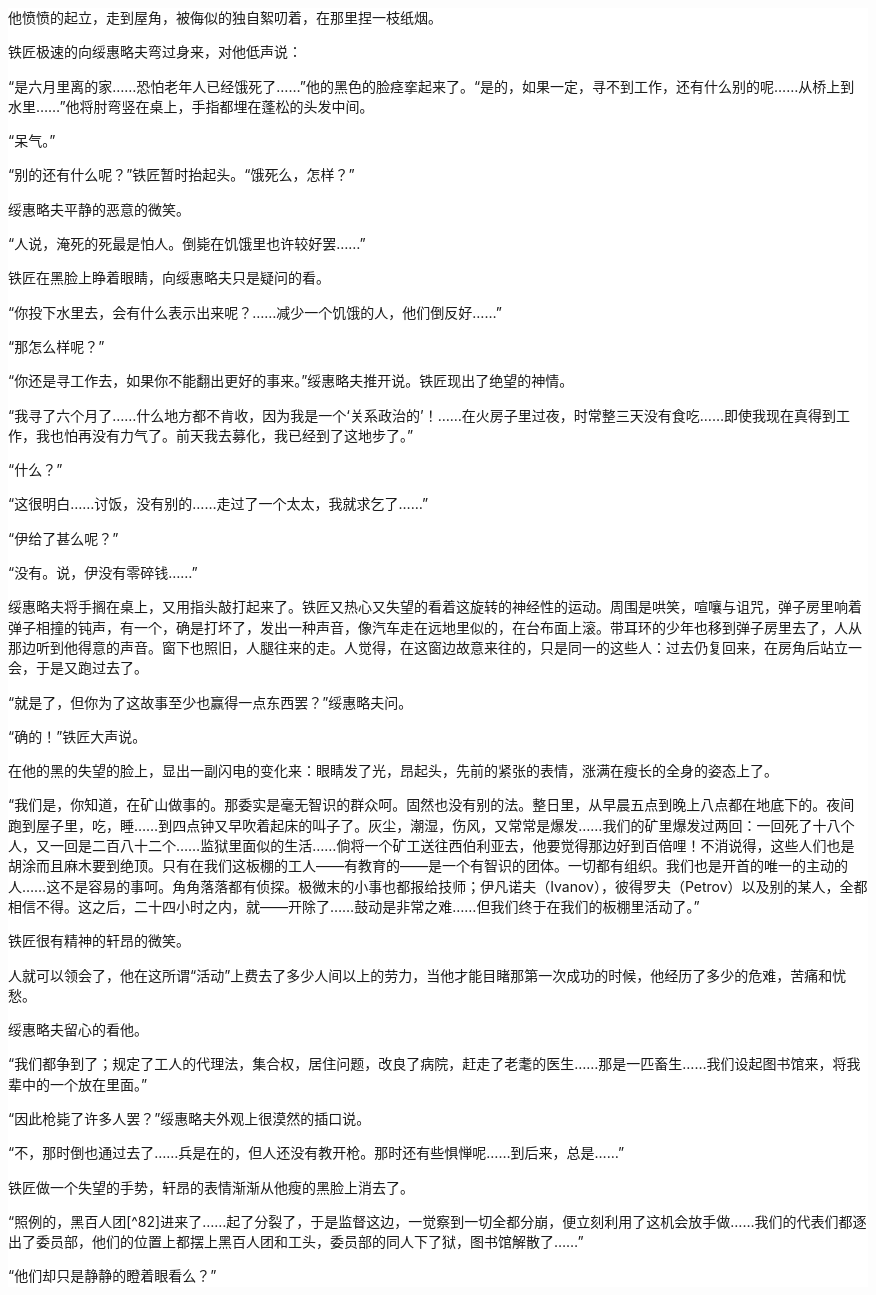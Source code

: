 他愤愤的起立，走到屋角，被侮似的独自絮叨着，在那里捏一枝纸烟。

铁匠极速的向绥惠略夫弯过身来，对他低声说：

“是六月里离的家……恐怕老年人已经饿死了……”他的黑色的脸痉挛起来了。“是的，如果一定，寻不到工作，还有什么别的呢……从桥上到水里……”他将肘弯竖在桌上，手指都埋在蓬松的头发中间。

“呆气。”

“别的还有什么呢？”铁匠暂时抬起头。“饿死么，怎样？”

绥惠略夫平静的恶意的微笑。

“人说，淹死的死最是怕人。倒毙在饥饿里也许较好罢……”

铁匠在黑脸上睁着眼睛，向绥惠略夫只是疑问的看。

“你投下水里去，会有什么表示出来呢？……减少一个饥饿的人，他们倒反好……”

“那怎么样呢？”

“你还是寻工作去，如果你不能翻出更好的事来。”绥惠略夫推开说。铁匠现出了绝望的神情。

“我寻了六个月了……什么地方都不肯收，因为我是一个‘关系政治的’！……在火房子里过夜，时常整三天没有食吃……即使我现在真得到工作，我也怕再没有力气了。前天我去募化，我已经到了这地步了。”

“什么？”

“这很明白……讨饭，没有别的……走过了一个太太，我就求乞了……”

“伊给了甚么呢？”

“没有。说，伊没有零碎钱……”

绥惠略夫将手搁在桌上，又用指头敲打起来了。铁匠又热心又失望的看着这旋转的神经性的运动。周围是哄笑，喧嚷与诅咒，弹子房里响着弹子相撞的钝声，有一个，确是打坏了，发出一种声音，像汽车走在远地里似的，在台布面上滚。带耳环的少年也移到弹子房里去了，人从那边听到他得意的声音。窗下也照旧，人腿往来的走。人觉得，在这窗边故意来往的，只是同一的这些人：过去仍复回来，在房角后站立一会，于是又跑过去了。

“就是了，但你为了这故事至少也赢得一点东西罢？”绥惠略夫问。

“确的！”铁匠大声说。

在他的黑的失望的脸上，显出一副闪电的变化来：眼睛发了光，昂起头，先前的紧张的表情，涨满在瘦长的全身的姿态上了。

“我们是，你知道，在矿山做事的。那委实是毫无智识的群众呵。固然也没有别的法。整日里，从早晨五点到晚上八点都在地底下的。夜间跑到屋子里，吃，睡……到四点钟又早吹着起床的叫子了。灰尘，潮湿，伤风，又常常是爆发……我们的矿里爆发过两回：一回死了十八个人，又一回是二百八十二个……监狱里面似的生活……倘将一个矿工送往西伯利亚去，他要觉得那边好到百倍哩！不消说得，这些人们也是胡涂而且麻木要到绝顶。只有在我们这板棚的工人——有教育的——是一个有智识的团体。一切都有组织。我们也是开首的唯一的主动的人……这不是容易的事呵。角角落落都有侦探。极微末的小事也都报给技师；伊凡诺夫（Ivanov），彼得罗夫（Petrov）以及别的某人，全都相信不得。这之后，二十四小时之内，就——开除了……鼓动是非常之难……但我们终于在我们的板棚里活动了。”

铁匠很有精神的轩昂的微笑。

人就可以领会了，他在这所谓“活动”上费去了多少人间以上的劳力，当他才能目睹那第一次成功的时候，他经历了多少的危难，苦痛和忧愁。

绥惠略夫留心的看他。

“我们都争到了；规定了工人的代理法，集合权，居住问题，改良了病院，赶走了老耄的医生……那是一匹畜生……我们设起图书馆来，将我辈中的一个放在里面。”

“因此枪毙了许多人罢？”绥惠略夫外观上很漠然的插口说。

“不，那时倒也通过去了……兵是在的，但人还没有教开枪。那时还有些惧惮呢……到后来，总是……”

铁匠做一个失望的手势，轩昂的表情渐渐从他瘦的黑脸上消去了。

“照例的，黑百人团[^82]进来了……起了分裂了，于是监督这边，一觉察到一切全都分崩，便立刻利用了这机会放手做……我们的代表们都逐出了委员部，他们的位置上都摆上黑百人团和工头，委员部的同人下了狱，图书馆解散了……”

“他们却只是静静的瞪着眼看么？”
